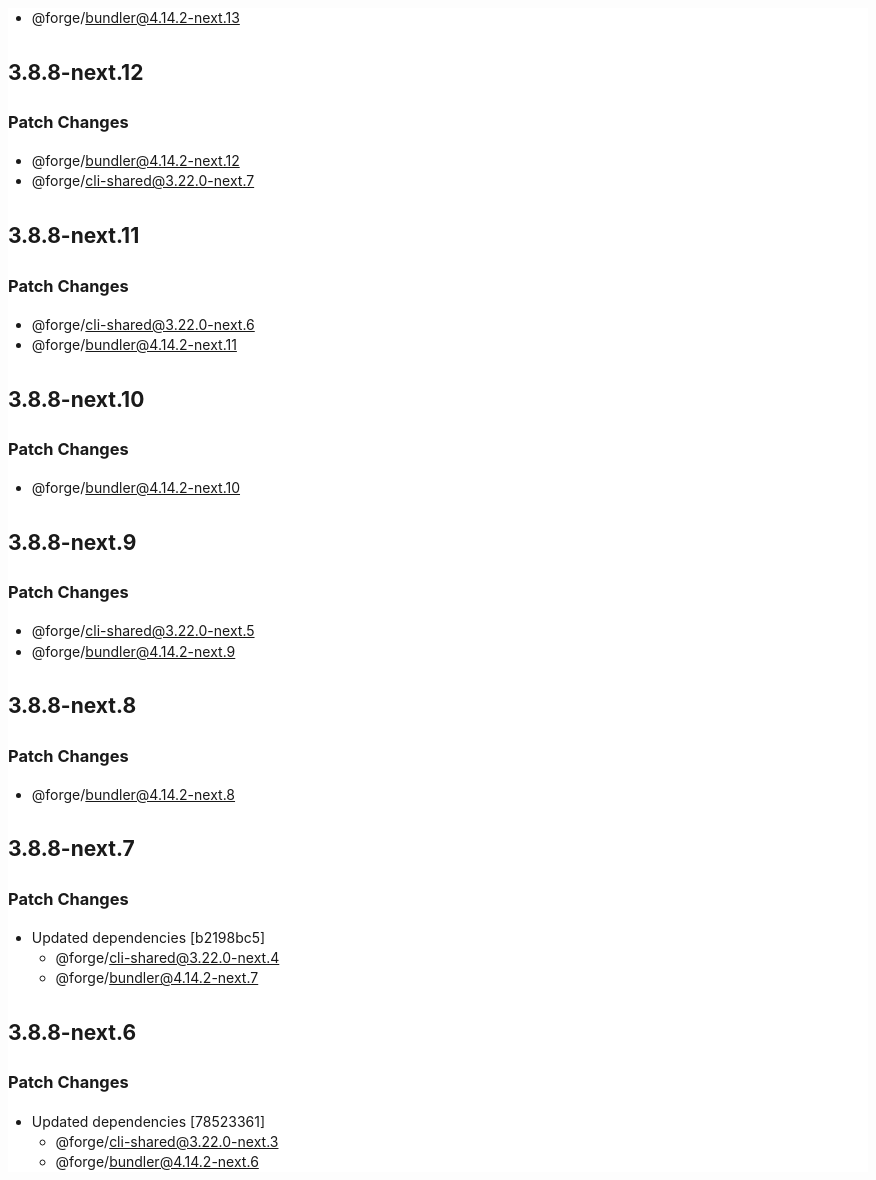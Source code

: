 - @forge/bundler@4.14.2-next.13

## 3.8.8-next.12

### Patch Changes

- @forge/bundler@4.14.2-next.12
- @forge/cli-shared@3.22.0-next.7

## 3.8.8-next.11

### Patch Changes

- @forge/cli-shared@3.22.0-next.6
- @forge/bundler@4.14.2-next.11

## 3.8.8-next.10

### Patch Changes

- @forge/bundler@4.14.2-next.10

## 3.8.8-next.9

### Patch Changes

- @forge/cli-shared@3.22.0-next.5
- @forge/bundler@4.14.2-next.9

## 3.8.8-next.8

### Patch Changes

- @forge/bundler@4.14.2-next.8

## 3.8.8-next.7

### Patch Changes

- Updated dependencies [b2198bc5]
  - @forge/cli-shared@3.22.0-next.4
  - @forge/bundler@4.14.2-next.7

## 3.8.8-next.6

### Patch Changes

- Updated dependencies [78523361]
  - @forge/cli-shared@3.22.0-next.3
  - @forge/bundler@4.14.2-next.6
